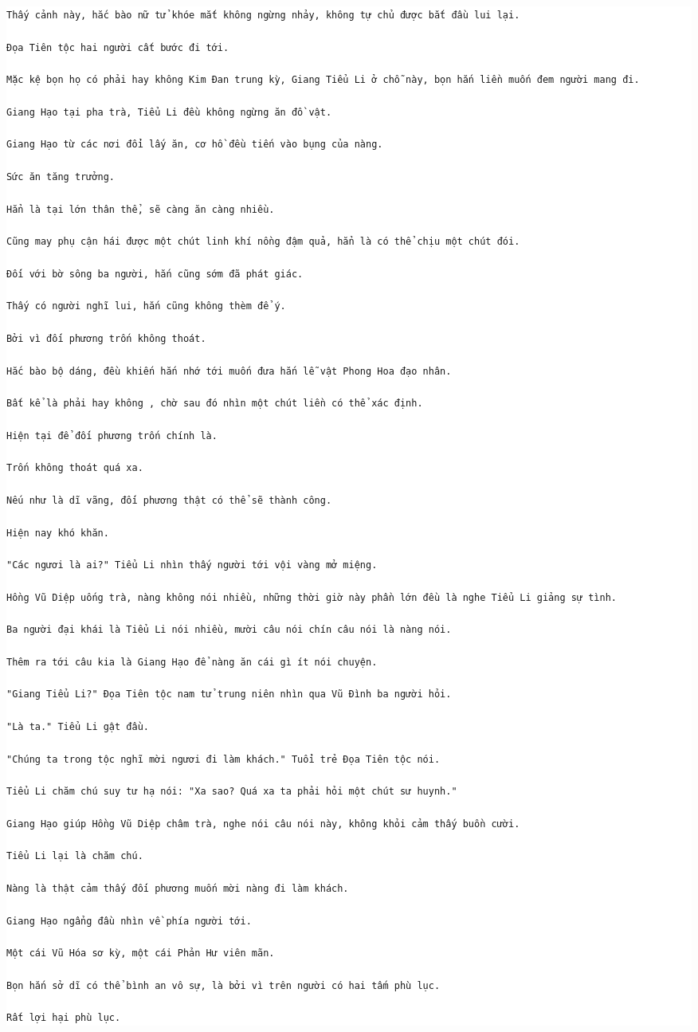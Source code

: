 	Thấy cảnh này, hắc bào nữ tử khóe mắt không ngừng nhảy, không tự chủ được bắt đầu lui lại.

	Đọa Tiên tộc hai người cất bước đi tới.

	Mặc kệ bọn họ có phải hay không Kim Đan trung kỳ, Giang Tiểu Li ở chỗ này, bọn hắn liền muốn đem người mang đi.

	Giang Hạo tại pha trà, Tiểu Li đều không ngừng ăn đồ vật.

	Giang Hạo từ các nơi đổi lấy ăn, cơ hồ đều tiến vào bụng của nàng.

	Sức ăn tăng trưởng.

	Hẳn là tại lớn thân thể, sẽ càng ăn càng nhiều.

	Cũng may phụ cận hái được một chút linh khí nồng đậm quả, hẳn là có thể chịu một chút đói.

	Đối với bờ sông ba người, hắn cũng sớm đã phát giác.

	Thấy có người nghĩ lui, hắn cũng không thèm để ý.

	Bởi vì đối phương trốn không thoát.

	Hắc bào bộ dáng, đều khiến hắn nhớ tới muốn đưa hắn lễ vật Phong Hoa đạo nhân.

	Bất kể là phải hay không , chờ sau đó nhìn một chút liền có thể xác định.

	Hiện tại để đối phương trốn chính là.

	Trốn không thoát quá xa.

	Nếu như là dĩ vãng, đối phương thật có thể sẽ thành công.

	Hiện nay khó khăn.

	"Các ngươi là ai?" Tiểu Li nhìn thấy người tới vội vàng mở miệng.

	Hồng Vũ Diệp uống trà, nàng không nói nhiều, những thời giờ này phần lớn đều là nghe Tiểu Li giảng sự tình.

	Ba người đại khái là Tiểu Li nói nhiều, mười câu nói chín câu nói là nàng nói.

	Thêm ra tới câu kia là Giang Hạo để nàng ăn cái gì ít nói chuyện.

	"Giang Tiểu Li?" Đọa Tiên tộc nam tử trung niên nhìn qua Vũ Đình ba người hỏi.

	"Là ta." Tiểu Li gật đầu.

	"Chúng ta trong tộc nghĩ mời ngươi đi làm khách." Tuổi trẻ Đọa Tiên tộc nói.

	Tiểu Li chăm chú suy tư hạ nói: "Xa sao? Quá xa ta phải hỏi một chút sư huynh."

	Giang Hạo giúp Hồng Vũ Diệp châm trà, nghe nói câu nói này, không khỏi cảm thấy buồn cười.

	Tiểu Li lại là chăm chú.

	Nàng là thật cảm thấy đối phương muốn mời nàng đi làm khách.

	Giang Hạo ngẩng đầu nhìn về phía người tới.

	Một cái Vũ Hóa sơ kỳ, một cái Phản Hư viên mãn.

	Bọn hắn sở dĩ có thể bình an vô sự, là bởi vì trên người có hai tấm phù lục.

	Rất lợi hại phù lục.
